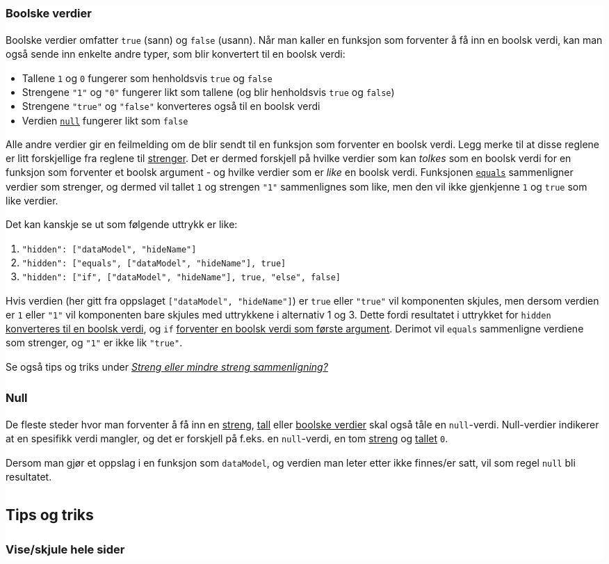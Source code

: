 ### Boolske verdier

Boolske verdier omfatter `true` (sann) og `false` (usann). Når man kaller en funksjon som forventer å få inn en boolsk
verdi, kan man også sende inn enkelte andre typer, som blir konvertert til en boolsk verdi:

- Tallene `1` og `0` fungerer som henholdsvis `true` og `false`
- Strengene `"1"` og `"0"` fungerer likt som tallene (og blir henholdsvis `true` og `false`)
- Strengene `"true"` og `"false"` konverteres også til en boolsk verdi
- Verdien [`null`](#null) fungerer likt som `false`

Alle andre verdier gir en feilmelding om de blir sendt til en funksjon som forventer en boolsk verdi. Legg merke til
at disse reglene er litt forskjellige fra reglene til [strenger](#strenger). Det er dermed forskjell på hvilke verdier
som kan _tolkes_ som en boolsk verdi for en funksjon som forventer et boolsk argument - og hvilke verdier som er _like_
en boolsk verdi. Funksjonen [`equals`](#func-equals) sammenligner verdier som strenger, og dermed vil tallet `1` og
strengen `"1"` sammenlignes som like, men den vil ikke gjenkjenne `1` og `true` som like verdier.

Det kan kanskje se ut som følgende uttrykk er like:

1. `"hidden": ["dataModel", "hideName"]`
2. `"hidden": ["equals", ["dataModel", "hideName"], true]`
3. `"hidden": ["if", ["dataModel", "hideName"], true, "else", false]`

Hvis verdien (her gitt fra oppslaget `["dataModel", "hideName"]`) er `true` eller `"true"` vil
komponenten skjules, men dersom verdien er `1` eller `"1"` vil komponenten bare skjules med uttrykkene i alternativ
1 og 3. Dette fordi resultatet i uttrykket for `hidden` [konverteres til en boolsk verdi](#bruksområder), og
`if` [forventer en boolsk verdi som første argument](#func-if). Derimot vil `equals` sammenligne verdiene som strenger,
og `"1"` er ikke lik `"true"`.

Se også tips og triks under [_Streng eller mindre streng sammenligning?_](#streng-eller-mindre-streng-sammenligning)

### Null

De fleste steder hvor man forventer å få inn en [streng](#strenger), [tall](#tall) eller
[boolske verdier](#boolske-verdier) skal også tåle en `null`-verdi. Null-verdier indikerer at en spesifikk verdi
mangler, og det er forskjell på f.eks. en `null`-verdi, en tom [streng](#strenger) og [tallet](#tall) `0`.

Dersom man gjør et oppslag i en funksjon som `dataModel`, og verdien man leter etter ikke finnes/er satt, vil som regel
`null` bli resultatet.

## Tips og triks

### Vise/skjule hele sider
